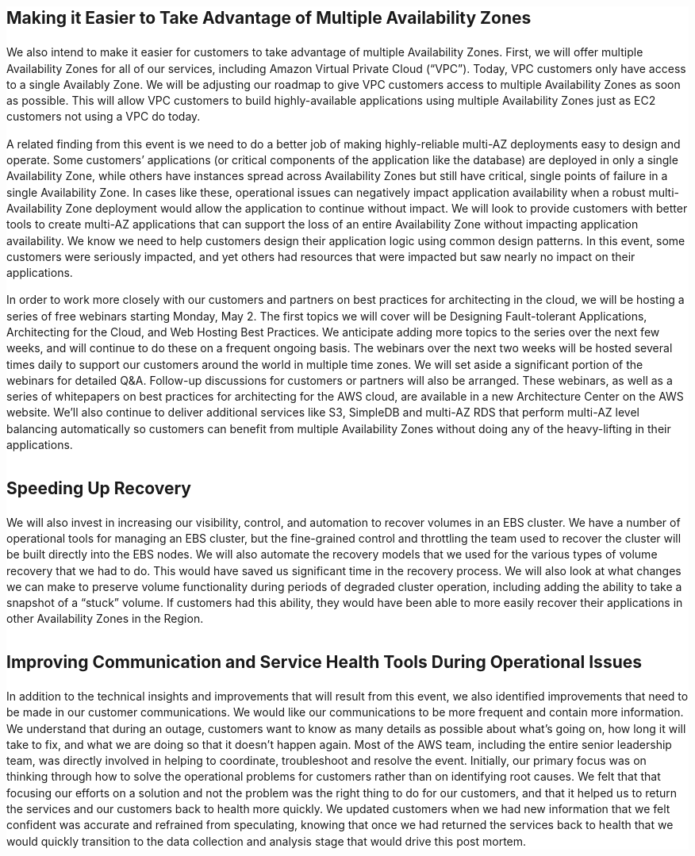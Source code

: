 ## Making it Easier to Take Advantage of Multiple Availability Zones

We also intend to make it easier for customers to take advantage of multiple Availability Zones. First, we will offer multiple Availability Zones for all of our services, including Amazon Virtual Private Cloud (“VPC”). Today, VPC customers only have access to a single Availably Zone. We will be adjusting our roadmap to give VPC customers access to multiple Availability Zones as soon as possible. This will allow VPC customers to build highly-available applications using multiple Availability Zones just as EC2 customers not using a VPC do today.

A related finding from this event is we need to do a better job of making highly-reliable multi-AZ deployments easy to design and operate. Some customers’ applications (or critical components of the application like the database) are deployed in only a single Availability Zone, while others have instances spread across Availability Zones but still have critical, single points of failure in a single Availability Zone. In cases like these, operational issues can negatively impact application availability when a robust multi-Availability Zone deployment would allow the application to continue without impact. We will look to provide customers with better tools to create multi-AZ applications that can support the loss of an entire Availability Zone without impacting application availability. We know we need to help customers design their application logic using common design patterns. In this event, some customers were seriously impacted, and yet others had resources that were impacted but saw nearly no impact on their applications.

In order to work more closely with our customers and partners on best practices for architecting in the cloud, we will be hosting a series of free webinars starting Monday, May 2. The first topics we will cover will be Designing Fault-tolerant Applications, Architecting for the Cloud, and Web Hosting Best Practices. We anticipate adding more topics to the series over the next few weeks, and will continue to do these on a frequent ongoing basis. The webinars over the next two weeks will be hosted several times daily to support our customers around the world in multiple time zones. We will set aside a significant portion of the webinars for detailed Q&A. Follow-up discussions for customers or partners will also be arranged. These webinars, as well as a series of whitepapers on best practices for architecting for the AWS cloud, are available in a new Architecture Center on the AWS website. We’ll also continue to deliver additional services like S3, SimpleDB and multi-AZ RDS that perform multi-AZ level balancing automatically so customers can benefit from multiple Availability Zones without doing any of the heavy-lifting in their applications.

## Speeding Up Recovery

We will also invest in increasing our visibility, control, and automation to recover volumes in an EBS cluster. We have a number of operational tools for managing an EBS cluster, but the fine-grained control and throttling the team used to recover the cluster will be built directly into the EBS nodes. We will also automate the recovery models that we used for the various types of volume recovery that we had to do. This would have saved us significant time in the recovery process. We will also look at what changes we can make to preserve volume functionality during periods of degraded cluster operation, including adding the ability to take a snapshot of a “stuck” volume. If customers had this ability, they would have been able to more easily recover their applications in other Availability Zones in the Region.

## Improving Communication and Service Health Tools During Operational Issues

In addition to the technical insights and improvements that will result from this event, we also identified improvements that need to be made in our customer communications. We would like our communications to be more frequent and contain more information. We understand that during an outage, customers want to know as many details as possible about what’s going on, how long it will take to fix, and what we are doing so that it doesn’t happen again. Most of the AWS team, including the entire senior leadership team, was directly involved in helping to coordinate, troubleshoot and resolve the event. Initially, our primary focus was on thinking through how to solve the operational problems for customers rather than on identifying root causes. We felt that that focusing our efforts on a solution and not the problem was the right thing to do for our customers, and that it helped us to return the services and our customers back to health more quickly. We updated customers when we had new information that we felt confident was accurate and refrained from speculating, knowing that once we had returned the services back to health that we would quickly transition to the data collection and analysis stage that would drive this post mortem.
